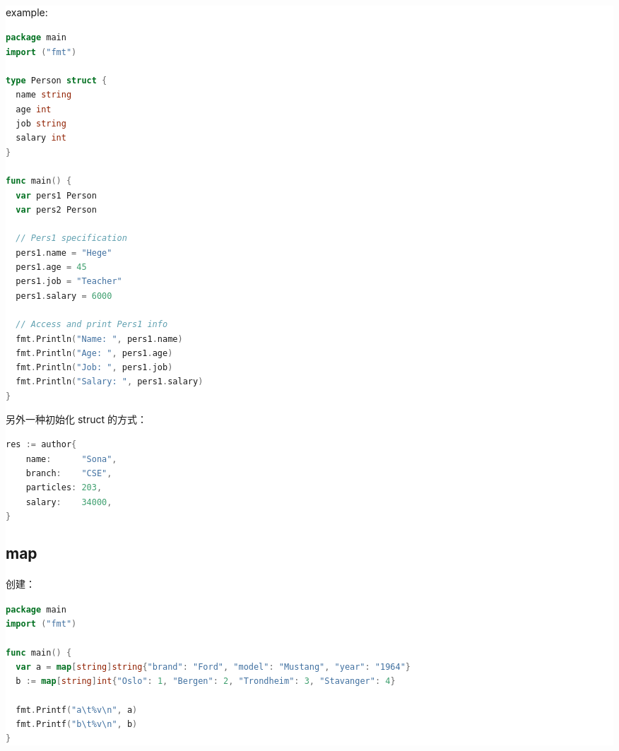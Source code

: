 example:

```go
package main
import ("fmt")

type Person struct {
  name string
  age int
  job string
  salary int
}

func main() {
  var pers1 Person
  var pers2 Person

  // Pers1 specification
  pers1.name = "Hege"
  pers1.age = 45
  pers1.job = "Teacher"
  pers1.salary = 6000

  // Access and print Pers1 info
  fmt.Println("Name: ", pers1.name)
  fmt.Println("Age: ", pers1.age)
  fmt.Println("Job: ", pers1.job)
  fmt.Println("Salary: ", pers1.salary)
}
```

另外一种初始化 struct 的方式：

```go
res := author{
    name:      "Sona",
    branch:    "CSE",
    particles: 203,
    salary:    34000,
}
```

## map

创建：

```go
package main
import ("fmt")

func main() {
  var a = map[string]string{"brand": "Ford", "model": "Mustang", "year": "1964"}
  b := map[string]int{"Oslo": 1, "Bergen": 2, "Trondheim": 3, "Stavanger": 4}

  fmt.Printf("a\t%v\n", a)
  fmt.Printf("b\t%v\n", b)
}
```
